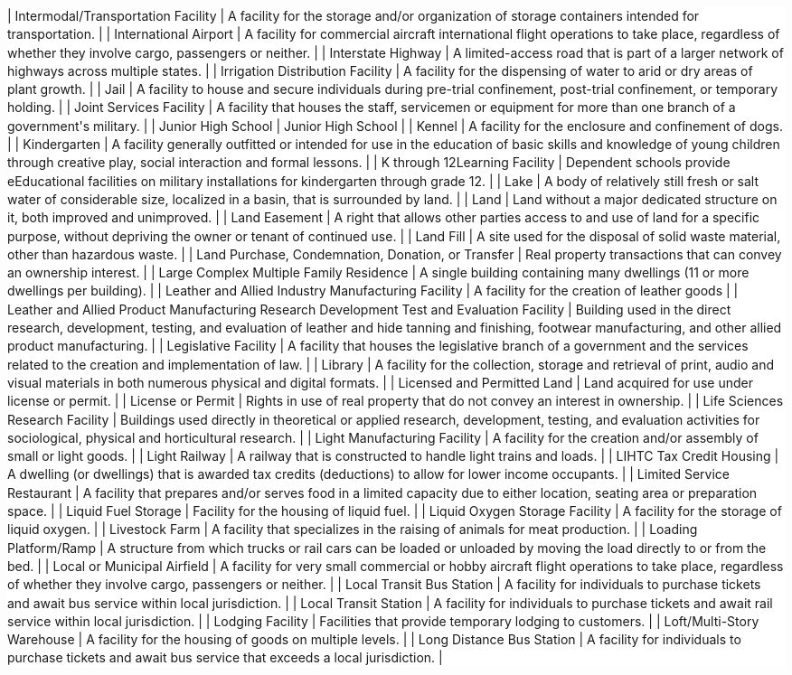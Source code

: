 | Intermodal/Transportation Facility | A facility for the storage and/or organization of storage containers intended for transportation. |
| International Airport | A facility for commercial aircraft international flight operations to take place, regardless of whether they involve cargo, passengers or neither. |
| Interstate Highway | A limited-access road that is part of a larger network of highways across multiple states. |
| Irrigation Distribution Facility | A facility for the dispensing of water to arid or dry areas of plant growth. |
| Jail | A facility to house and secure individuals during pre-trial confinement, post-trial confinement, or temporary holding. |
| Joint Services Facility | A facility that houses the staff, servicemen or equipment for more than one branch of a government's military. |
| Junior High School | Junior High School |
| Kennel | A facility for the enclosure and confinement of dogs. |
| Kindergarten | A facility generally outfitted or intended for use in the education of basic skills and knowledge of young children through creative play, social interaction and formal lessons. |
| K through 12Learning Facility | Dependent schools provide eEducational facilities on military installations for kindergarten through grade 12. |
| Lake | A body of relatively still fresh or salt water of considerable size, localized in a basin, that is surrounded by land. |
| Land | Land without a major dedicated structure on it, both improved and unimproved. |
| Land Easement | A right that allows other parties access to and use of land for a specific purpose, without depriving the owner or tenant of continued use. |
| Land Fill | A site used for the disposal of solid waste material, other than hazardous waste. |
| Land Purchase, Condemnation, Donation, or Transfer | Real property transactions that can convey an ownership interest. |
| Large Complex Multiple Family Residence | A single building containing many dwellings (11 or more dwellings per building). |
| Leather and Allied Industry Manufacturing Facility | A facility for the creation of leather goods |
| Leather and Allied Product Manufacturing Research Development Test and Evaluation Facility | Building used in the direct research, development, testing, and evaluation of leather and hide tanning and finishing, footwear manufacturing, and other allied product manufacturing. |
| Legislative Facility | A facility that houses the legislative branch of a government and the services related to the creation and implementation of law. |
| Library | A facility for the collection, storage and retrieval of print, audio and visual materials in both numerous physical and digital formats. |
| Licensed and Permitted Land | Land acquired for use under license or permit. |
| License or Permit | Rights in use of real property that do not convey an interest in ownership. |
| Life Sciences Research Facility | Buildings used directly in theoretical or applied research, development, testing, and evaluation activities for sociological, physical and horticultural research. |
| Light Manufacturing Facility | A facility for the creation and/or assembly of small or light goods. |
| Light Railway | A railway that is constructed to handle light trains and loads. |
| LIHTC Tax Credit Housing | A dwelling (or dwellings) that is awarded tax credits (deductions) to allow for lower income occupants. |
| Limited Service Restaurant | A facility that prepares and/or serves food in a limited capacity due to either location, seating area or preparation space. |
| Liquid Fuel Storage | Facility for the housing of liquid fuel. |
| Liquid Oxygen Storage Facility | A facility for the storage of liquid oxygen. |
| Livestock Farm | A facility that specializes in the raising of animals for meat production. |
| Loading Platform/Ramp | A structure from which trucks or rail cars can be loaded or unloaded by moving the load directly to or from the bed. |
| Local or Municipal Airfield | A facility for very small commercial or hobby aircraft flight operations to take place, regardless of whether they involve cargo, passengers or neither. |
| Local Transit Bus Station | A facility for individuals to purchase tickets and await bus service within local jurisdiction. |
| Local Transit Station | A facility for individuals to purchase tickets and await rail service within local jurisdiction. |
| Lodging Facility | Facilities that provide temporary lodging to customers. |
| Loft/Multi-Story Warehouse | A facility for the housing of goods on multiple levels. |
| Long Distance Bus Station | A facility for individuals to purchase tickets and await bus service that exceeds a local jurisdiction. |